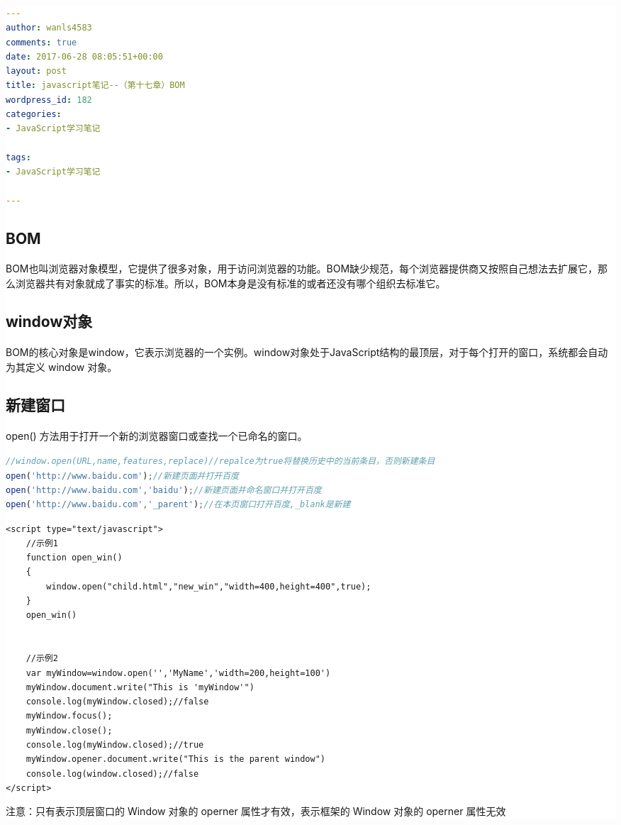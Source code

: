 ```yaml
---
author: wanls4583
comments: true
date: 2017-06-28 08:05:51+00:00
layout: post
title: javascript笔记--（第十七章）BOM
wordpress_id: 182
categories:
- JavaScript学习笔记

tags:
- JavaScript学习笔记

---
```


## BOM
BOM也叫浏览器对象模型，它提供了很多对象，用于访问浏览器的功能。BOM缺少规范，每个浏览器提供商又按照自己想法去扩展它，那么浏览器共有对象就成了事实的标准。所以，BOM本身是没有标准的或者还没有哪个组织去标准它。

## window对象
BOM的核心对象是window，它表示浏览器的一个实例。window对象处于JavaScript结构的最顶层，对于每个打开的窗口，系统都会自动为其定义 window 对象。
<img src="http://img.blog.csdn.net/20170206130714202?watermark/2/text/aHR0cDovL2Jsb2cuY3Nkbi5uZXQvYTQwOTA1MTk4Nw==/font/5a6L5L2T/fontsize/400/fill/I0JBQkFCMA==/dissolve/70/gravity/Center" alt="" />

## 新建窗口
open() 方法用于打开一个新的浏览器窗口或查找一个已命名的窗口。
```javascript
//window.open(URL,name,features,replace)//repalce为true将替换历史中的当前条目，否则新建条目
open('http://www.baidu.com');//新建页面并打开百度
open('http://www.baidu.com','baidu');//新建页面并命名窗口并打开百度
open('http://www.baidu.com','_parent');//在本页窗口打开百度,_blank是新建
```
```
<script type="text/javascript">
	//示例1
	function open_win() 
	{
		window.open("child.html","new_win","width=400,height=400",true);
	}
	open_win()


	//示例2
	var myWindow=window.open('','MyName','width=200,height=100')
	myWindow.document.write("This is 'myWindow'")
	console.log(myWindow.closed);//false
	myWindow.focus();
	myWindow.close();
	console.log(myWindow.closed);//true
	myWindow.opener.document.write("This is the parent window")
	console.log(window.closed);//false
</script>
```
注意：只有表示顶层窗口的 Window 对象的 operner 属性才有效，表示框架的 Window 对象的 operner 属性无效
